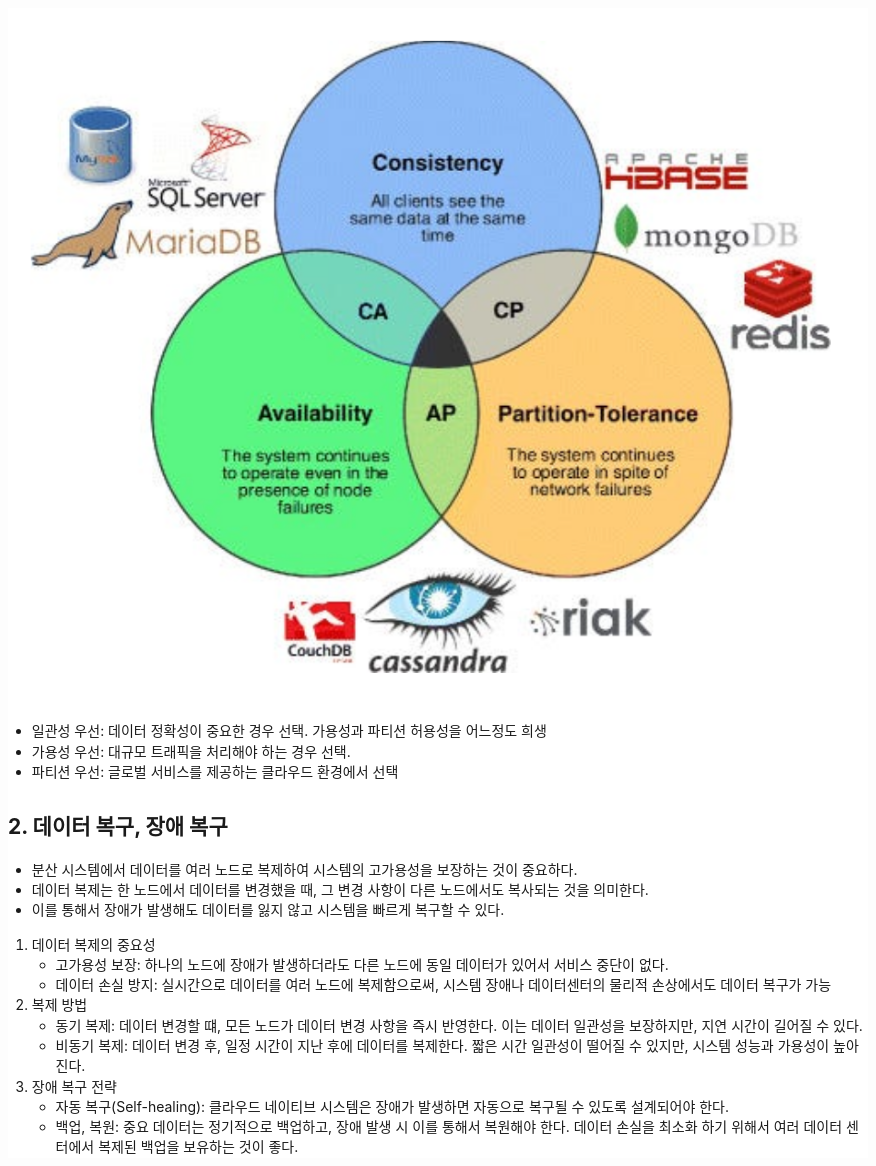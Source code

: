![cap.png](assets/img/cap.png)


- 일관성 우선: 데이터 정확성이 중요한 경우 선택. 가용성과 파티션 허용성을 어느정도 희생
- 가용성 우선: 대규모 트래픽을 처리해야 하는 경우 선택. 
- 파티션 우선: 글로벌 서비스를 제공하는 클라우드 환경에서 선택

## 2. 데이터 복구, 장애 복구
- 분산 시스템에서 데이터를 여러 노드로 복제하여 시스템의 고가용성을 보장하는 것이 중요하다.
- 데이터 복제는 한 노드에서 데이터를 변경했을 때, 그 변경 사항이 다른 노드에서도 복사되는 것을 의미한다.
- 이를 통해서 장애가 발생해도 데이터를 잃지 않고 시스템을 빠르게 복구할 수 있다.

1. 데이터 복제의 중요성
   - 고가용성 보장: 하나의 노드에 장애가 발생하더라도 다른 노드에 동일 데이터가 있어서 서비스 중단이 없다.
   - 데이터 손실 방지: 실시간으로 데이터를 여러 노드에 복제함으로써, 시스템 장애나 데이터센터의 물리적 손상에서도 데이터 복구가 가능
2. 복제 방법
   - 동기 복제: 데이터 변경할 떄, 모든 노드가 데이터 변경 사항을 즉시 반영한다. 이는 데이터 일관성을 보장하지만, 지연 시간이 길어질 수 있다.
   - 비동기 복제: 데이터 변경 후, 일정 시간이 지난 후에 데이터를 복제한다. 짧은 시간 일관성이 떨어질 수 있지만, 시스템 성능과 가용성이 높아진다.
3. 장애 복구 전략
   - 자동 복구(Self-healing): 클라우드 네이티브 시스템은 장애가 발생하면 자동으로 복구될 수 있도록 설계되어야 한다.
   - 백업, 복원: 중요 데이터는 정기적으로 백업하고, 장애 발생 시 이를 통해서 복원해야 한다. 데이터 손실을 최소화 하기 위해서 여러 데이터 센터에서 복제된 백업을 보유하는 것이 좋다.
